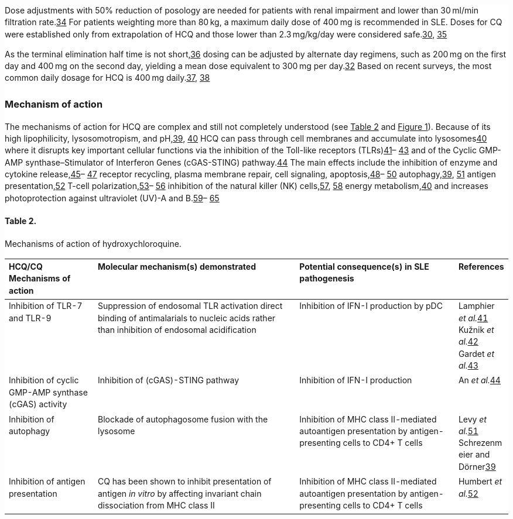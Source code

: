Dose adjustments with 50% reduction of posology are needed for patients with renal impairment and lower than 30 ml/min filtration rate.[34](https://pmc.ncbi.nlm.nih.gov/articles/PMC8848057/#bibr34-1759720X211073001) For patients weighting more than 80 kg, a maximum daily dose of 400 mg is recommended in SLE. Doses for CQ were established only from extrapolation of HCQ and those lower than 2.3 mg/kg/day were considered safe.[30](https://pmc.ncbi.nlm.nih.gov/articles/PMC8848057/#bibr30-1759720X211073001), [35](https://pmc.ncbi.nlm.nih.gov/articles/PMC8848057/#bibr35-1759720X211073001)

As the terminal elimination half time is not short,[36](https://pmc.ncbi.nlm.nih.gov/articles/PMC8848057/#bibr36-1759720X211073001) dosing can be adjusted by alternate day regimens, such as 200 mg on the first day and 400 mg on the second day, yielding a mean dose equivalent to 300 mg per day.[32](https://pmc.ncbi.nlm.nih.gov/articles/PMC8848057/#bibr32-1759720X211073001) Based on recent surveys, the most common daily dosage for HCQ is 400 mg daily.[37](https://pmc.ncbi.nlm.nih.gov/articles/PMC8848057/#bibr37-1759720X211073001), [38](https://pmc.ncbi.nlm.nih.gov/articles/PMC8848057/#bibr38-1759720X211073001)

### Mechanism of action

The mechanisms of action for HCQ are complex and still not completely understood (see [Table 2](https://pmc.ncbi.nlm.nih.gov/articles/PMC8848057/#table2-1759720X211073001) and [Figure 1](https://pmc.ncbi.nlm.nih.gov/articles/PMC8848057/#fig1-1759720X211073001)). Because of its high lipophilicity, lysosomotropism, and pH,[39](https://pmc.ncbi.nlm.nih.gov/articles/PMC8848057/#bibr39-1759720X211073001), [40](https://pmc.ncbi.nlm.nih.gov/articles/PMC8848057/#bibr40-1759720X211073001) HCQ can pass through cell membranes and accumulate into lysosomes[40](https://pmc.ncbi.nlm.nih.gov/articles/PMC8848057/#bibr40-1759720X211073001) where it disrupts key important cellular functions via the inhibition of the Toll-like receptors (TLRs)[41](https://pmc.ncbi.nlm.nih.gov/articles/PMC8848057/#bibr41-1759720X211073001)– [43](https://pmc.ncbi.nlm.nih.gov/articles/PMC8848057/#bibr43-1759720X211073001) and of the Cyclic GMP-AMP synthase–Stimulator of Interferon Genes (cGAS-STING) pathway.[44](https://pmc.ncbi.nlm.nih.gov/articles/PMC8848057/#bibr44-1759720X211073001) The main effects include the inhibition of enzyme and cytokine release,[45](https://pmc.ncbi.nlm.nih.gov/articles/PMC8848057/#bibr45-1759720X211073001)– [47](https://pmc.ncbi.nlm.nih.gov/articles/PMC8848057/#bibr47-1759720X211073001) receptor recycling, plasma membrane repair, cell signaling, apoptosis,[48](https://pmc.ncbi.nlm.nih.gov/articles/PMC8848057/#bibr48-1759720X211073001)– [50](https://pmc.ncbi.nlm.nih.gov/articles/PMC8848057/#bibr50-1759720X211073001) autophagy,[39](https://pmc.ncbi.nlm.nih.gov/articles/PMC8848057/#bibr39-1759720X211073001), [51](https://pmc.ncbi.nlm.nih.gov/articles/PMC8848057/#bibr51-1759720X211073001) antigen presentation,[52](https://pmc.ncbi.nlm.nih.gov/articles/PMC8848057/#bibr52-1759720X211073001) T-cell polarization,[53](https://pmc.ncbi.nlm.nih.gov/articles/PMC8848057/#bibr53-1759720X211073001)– [56](https://pmc.ncbi.nlm.nih.gov/articles/PMC8848057/#bibr56-1759720X211073001) inhibition of the natural killer (NK) cells,[57](https://pmc.ncbi.nlm.nih.gov/articles/PMC8848057/#bibr57-1759720X211073001), [58](https://pmc.ncbi.nlm.nih.gov/articles/PMC8848057/#bibr58-1759720X211073001) energy metabolism,[40](https://pmc.ncbi.nlm.nih.gov/articles/PMC8848057/#bibr40-1759720X211073001) and increases photoprotection against ultraviolet (UV)-A and B.[59](https://pmc.ncbi.nlm.nih.gov/articles/PMC8848057/#bibr59-1759720X211073001)– [65](https://pmc.ncbi.nlm.nih.gov/articles/PMC8848057/#bibr65-1759720X211073001)

#### Table 2.

Mechanisms of action of hydroxychloroquine.

| HCQ/CQ Mechanisms of action | Molecular mechanism(s) demonstrated | Potential consequence(s) in SLE pathogenesis | References |
| :-- | :-- | :-- | :-- |
| Inhibition of TLR-7 and TLR-9 | Suppression of endosomal TLR activation direct binding of antimalarials to nucleic acids rather than inhibition of endosomal acidification | Inhibition of IFN-I production by pDC | Lamphier _et al._[41](https://pmc.ncbi.nlm.nih.gov/articles/PMC8848057/#bibr41-1759720X211073001)<br>Kužnik _et al._[42](https://pmc.ncbi.nlm.nih.gov/articles/PMC8848057/#bibr42-1759720X211073001)<br>Gardet _et al._[43](https://pmc.ncbi.nlm.nih.gov/articles/PMC8848057/#bibr43-1759720X211073001) |
| Inhibition of cyclic GMP-AMP synthase (cGAS) activity | Inhibition of (cGAS)-STING pathway | Inhibition of IFN-I production | An _et al._[44](https://pmc.ncbi.nlm.nih.gov/articles/PMC8848057/#bibr44-1759720X211073001) |
| Inhibition of autophagy | Blockade of autophagosome fusion with the lysosome | Inhibition of MHC class II-mediated autoantigen presentation by antigen-presenting cells to CD4+ T cells | Levy _et al._[51](https://pmc.ncbi.nlm.nih.gov/articles/PMC8848057/#bibr51-1759720X211073001)<br>Schrezenmeier and Dörner[39](https://pmc.ncbi.nlm.nih.gov/articles/PMC8848057/#bibr39-1759720X211073001) |
| Inhibition of antigen presentation | CQ has been shown to inhibit presentation of antigen _in vitro_ by affecting invariant chain dissociation from MHC class II | Inhibition of MHC class II-mediated autoantigen presentation by antigen-presenting cells to CD4+ T cells | Humbert _et al._[52](https://pmc.ncbi.nlm.nih.gov/articles/PMC8848057/#bibr52-1759720X211073001) |